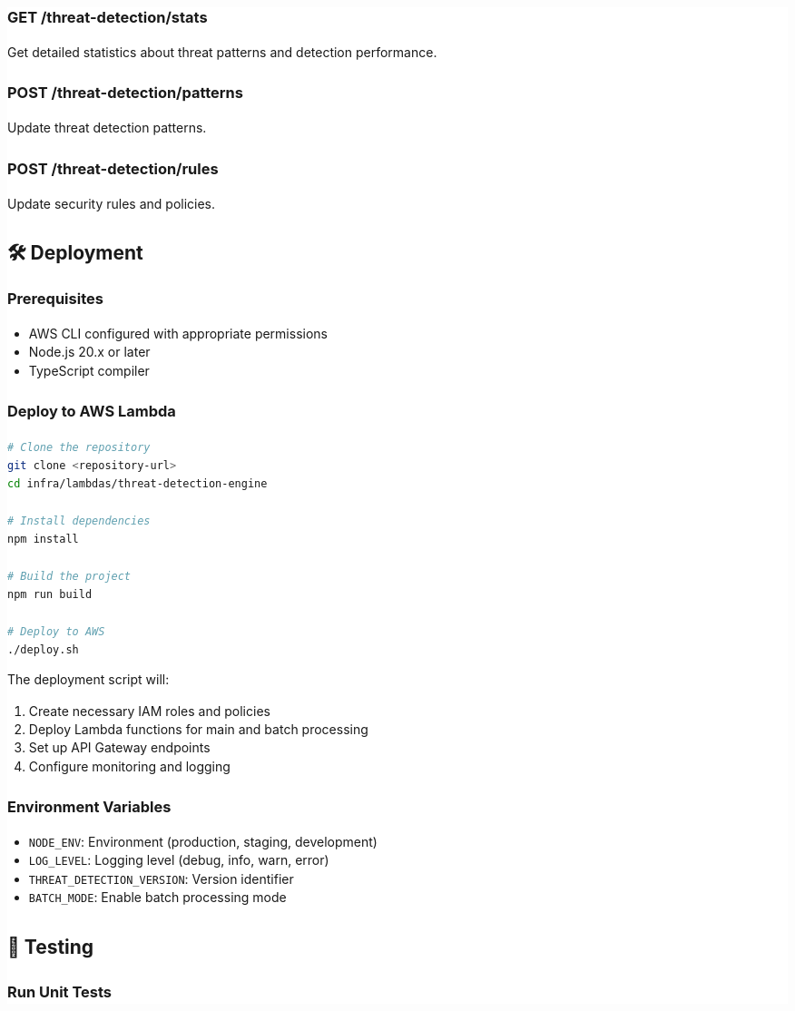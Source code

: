 ### GET /threat-detection/stats
Get detailed statistics about threat patterns and detection performance.

### POST /threat-detection/patterns
Update threat detection patterns.

### POST /threat-detection/rules
Update security rules and policies.

## 🛠️ Deployment

### Prerequisites

- AWS CLI configured with appropriate permissions
- Node.js 20.x or later
- TypeScript compiler

### Deploy to AWS Lambda

```bash
# Clone the repository
git clone <repository-url>
cd infra/lambdas/threat-detection-engine

# Install dependencies
npm install

# Build the project
npm run build

# Deploy to AWS
./deploy.sh
```

The deployment script will:
1. Create necessary IAM roles and policies
2. Deploy Lambda functions for main and batch processing
3. Set up API Gateway endpoints
4. Configure monitoring and logging

### Environment Variables

- `NODE_ENV`: Environment (production, staging, development)
- `LOG_LEVEL`: Logging level (debug, info, warn, error)
- `THREAT_DETECTION_VERSION`: Version identifier
- `BATCH_MODE`: Enable batch processing mode

## 🧪 Testing

### Run Unit Tests
